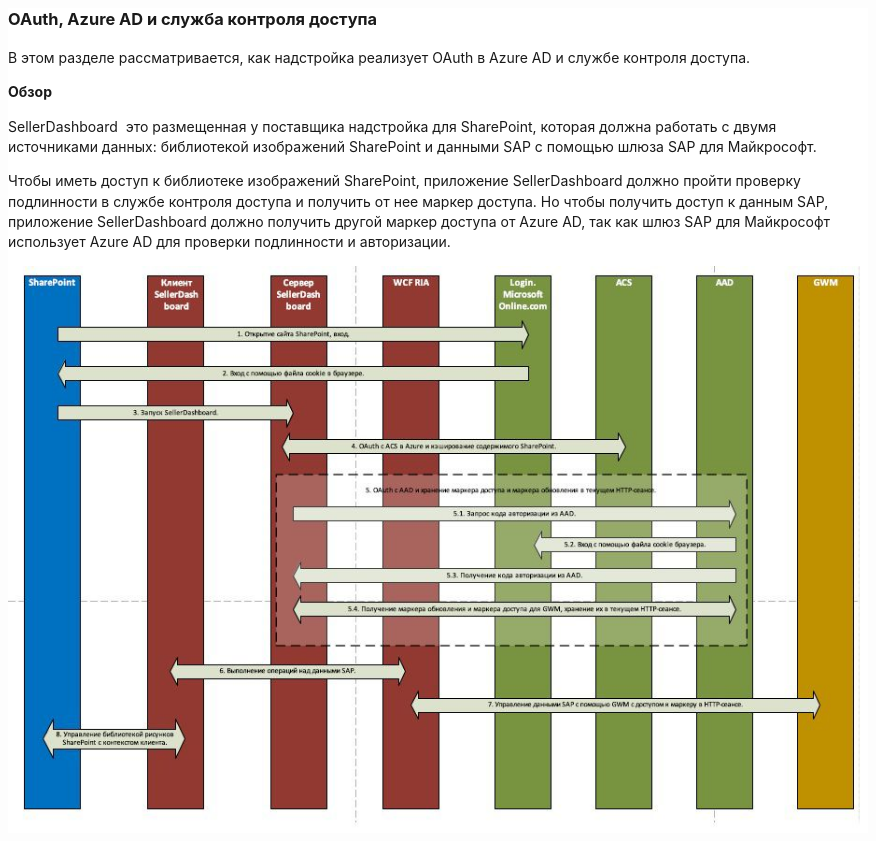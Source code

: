     
    

  
    
    

  
    
    

### OAuth, Azure AD и служба контроля доступа

В этом разделе рассматривается, как надстройка реализует OAuth в Azure AD и службе контроля доступа.
  
    
    
 **Обзор**
  
    
    
SellerDashboard  это размещенная у поставщика надстройка для SharePoint, которая должна работать с двумя источниками данных: библиотекой изображений SharePoint и данными SAP с помощью шлюза SAP для Майкрософт.
  
    
    
Чтобы иметь доступ к библиотеке изображений SharePoint, приложение SellerDashboard должно пройти проверку подлинности в службе контроля доступа и получить от нее маркер доступа. Но чтобы получить доступ к данным SAP, приложение SellerDashboard должно получить другой маркер доступа от Azure AD, так как шлюз SAP для Майкрософт использует Azure AD для проверки подлинности и авторизации.
  
    
    

  
    
    
![Центр обработки данных](images/eb83c0d8-0937-4df7-984b-3d8b4717b2b3.jpg)
  